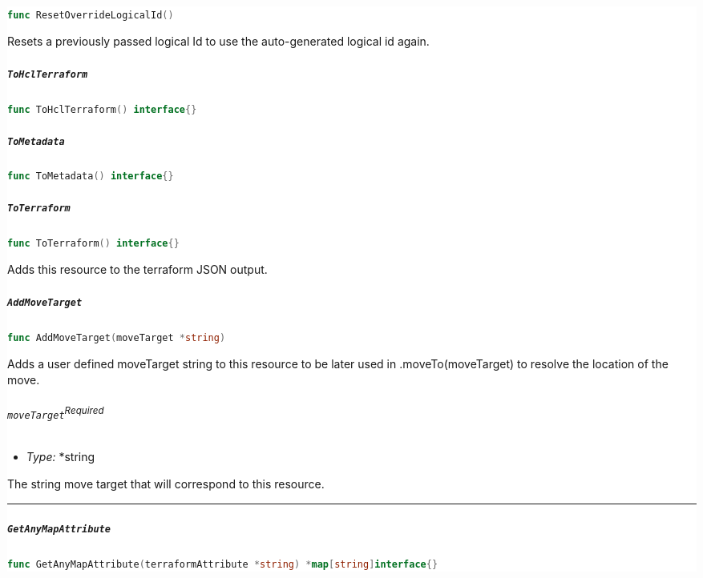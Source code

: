 ```go
func ResetOverrideLogicalId()
```

Resets a previously passed logical Id to use the auto-generated logical id again.

##### `ToHclTerraform` <a name="ToHclTerraform" id="@cdktf/provider-digitalocean.reservedIpAssignment.ReservedIpAssignment.toHclTerraform"></a>

```go
func ToHclTerraform() interface{}
```

##### `ToMetadata` <a name="ToMetadata" id="@cdktf/provider-digitalocean.reservedIpAssignment.ReservedIpAssignment.toMetadata"></a>

```go
func ToMetadata() interface{}
```

##### `ToTerraform` <a name="ToTerraform" id="@cdktf/provider-digitalocean.reservedIpAssignment.ReservedIpAssignment.toTerraform"></a>

```go
func ToTerraform() interface{}
```

Adds this resource to the terraform JSON output.

##### `AddMoveTarget` <a name="AddMoveTarget" id="@cdktf/provider-digitalocean.reservedIpAssignment.ReservedIpAssignment.addMoveTarget"></a>

```go
func AddMoveTarget(moveTarget *string)
```

Adds a user defined moveTarget string to this resource to be later used in .moveTo(moveTarget) to resolve the location of the move.

###### `moveTarget`<sup>Required</sup> <a name="moveTarget" id="@cdktf/provider-digitalocean.reservedIpAssignment.ReservedIpAssignment.addMoveTarget.parameter.moveTarget"></a>

- *Type:* *string

The string move target that will correspond to this resource.

---

##### `GetAnyMapAttribute` <a name="GetAnyMapAttribute" id="@cdktf/provider-digitalocean.reservedIpAssignment.ReservedIpAssignment.getAnyMapAttribute"></a>

```go
func GetAnyMapAttribute(terraformAttribute *string) *map[string]interface{}
```
